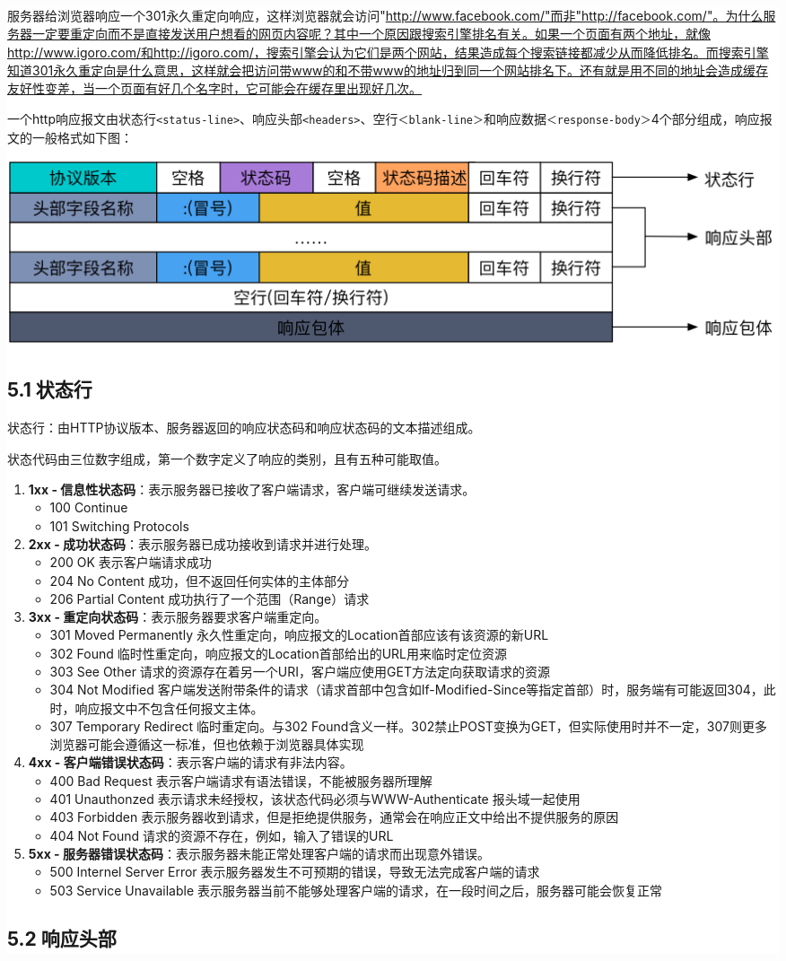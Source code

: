 服务器给浏览器响应一个301永久重定向响应，这样浏览器就会访问"http://www.facebook.com/"而非"http://facebook.com/"。为什么服务器一定要重定向而不是直接发送用户想看的网页内容呢？其中一个原因跟搜索引擎排名有关。如果一个页面有两个地址，就像http://www.igoro.com/和http://igoro.com/，搜索引擎会认为它们是两个网站，结果造成每个搜索链接都减少从而降低排名。而搜索引擎知道301永久重定向是什么意思，这样就会把访问带www的和不带www的地址归到同一个网站排名下。还有就是用不同的地址会造成缓存友好性变差，当一个页面有好几个名字时，它可能会在缓存里出现好几次。

一个http响应报文由状态行`<status-line>`、响应头部`<headers>`、空行`＜blank-line＞`和响应数据`＜response-body＞`4个部分组成，响应报文的一般格式如下图：

![fig2](/images/HTTP请求详细过程/fig2.png)

## 5.1 状态行

状态行：由HTTP协议版本、服务器返回的响应状态码和响应状态码的文本描述组成。

状态代码由三位数字组成，第一个数字定义了响应的类别，且有五种可能取值。

1. __1xx - 信息性状态码__：表示服务器已接收了客户端请求，客户端可继续发送请求。
    * 100 Continue
    * 101 Switching Protocols
1. __2xx - 成功状态码__：表示服务器已成功接收到请求并进行处理。
    * 200 OK 表示客户端请求成功
    * 204 No Content 成功，但不返回任何实体的主体部分
    * 206 Partial Content 成功执行了一个范围（Range）请求
1. __3xx - 重定向状态码__：表示服务器要求客户端重定向。
    * 301 Moved Permanently 永久性重定向，响应报文的Location首部应该有该资源的新URL
    * 302 Found 临时性重定向，响应报文的Location首部给出的URL用来临时定位资源
    * 303 See Other 请求的资源存在着另一个URI，客户端应使用GET方法定向获取请求的资源
    * 304 Not Modified 客户端发送附带条件的请求（请求首部中包含如If-Modified-Since等指定首部）时，服务端有可能返回304，此时，响应报文中不包含任何报文主体。
    * 307 Temporary Redirect 临时重定向。与302 Found含义一样。302禁止POST变换为GET，但实际使用时并不一定，307则更多浏览器可能会遵循这一标准，但也依赖于浏览器具体实现
1. __4xx - 客户端错误状态码__：表示客户端的请求有非法内容。
    * 400 Bad Request 表示客户端请求有语法错误，不能被服务器所理解
    * 401 Unauthonzed 表示请求未经授权，该状态代码必须与WWW-Authenticate 报头域一起使用
    * 403 Forbidden 表示服务器收到请求，但是拒绝提供服务，通常会在响应正文中给出不提供服务的原因
    * 404 Not Found 请求的资源不存在，例如，输入了错误的URL
1. __5xx - 服务器错误状态码__：表示服务器未能正常处理客户端的请求而出现意外错误。
    * 500 Internel Server Error 表示服务器发生不可预期的错误，导致无法完成客户端的请求
    * 503 Service Unavailable 表示服务器当前不能够处理客户端的请求，在一段时间之后，服务器可能会恢复正常

## 5.2 响应头部
